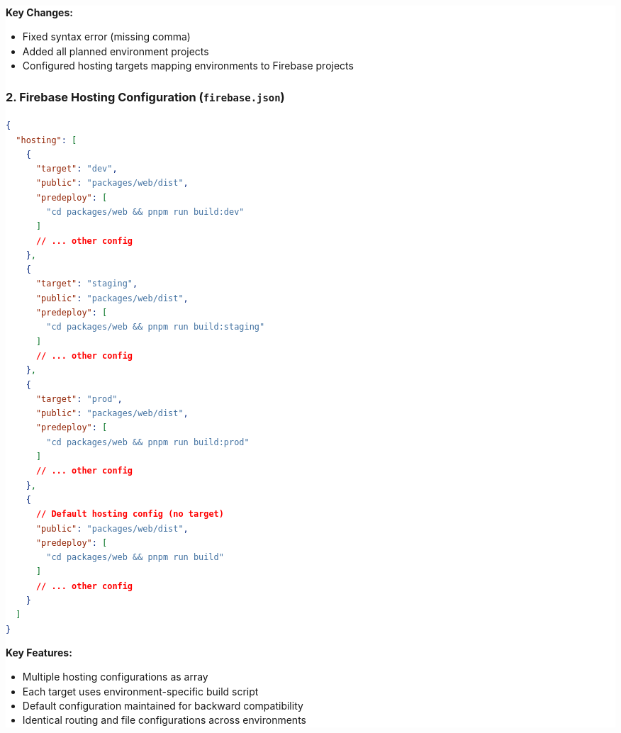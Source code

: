 **Key Changes:**

- Fixed syntax error (missing comma)
- Added all planned environment projects
- Configured hosting targets mapping environments to Firebase projects

### 2. Firebase Hosting Configuration (`firebase.json`)

```json
{
  "hosting": [
    {
      "target": "dev",
      "public": "packages/web/dist",
      "predeploy": [
        "cd packages/web && pnpm run build:dev"
      ]
      // ... other config
    },
    {
      "target": "staging",
      "public": "packages/web/dist",
      "predeploy": [
        "cd packages/web && pnpm run build:staging"
      ]
      // ... other config
    },
    {
      "target": "prod",
      "public": "packages/web/dist",
      "predeploy": [
        "cd packages/web && pnpm run build:prod"
      ]
      // ... other config
    },
    {
      // Default hosting config (no target)
      "public": "packages/web/dist",
      "predeploy": [
        "cd packages/web && pnpm run build"
      ]
      // ... other config
    }
  ]
}
```

**Key Features:**

- Multiple hosting configurations as array
- Each target uses environment-specific build script
- Default configuration maintained for backward compatibility
- Identical routing and file configurations across environments
